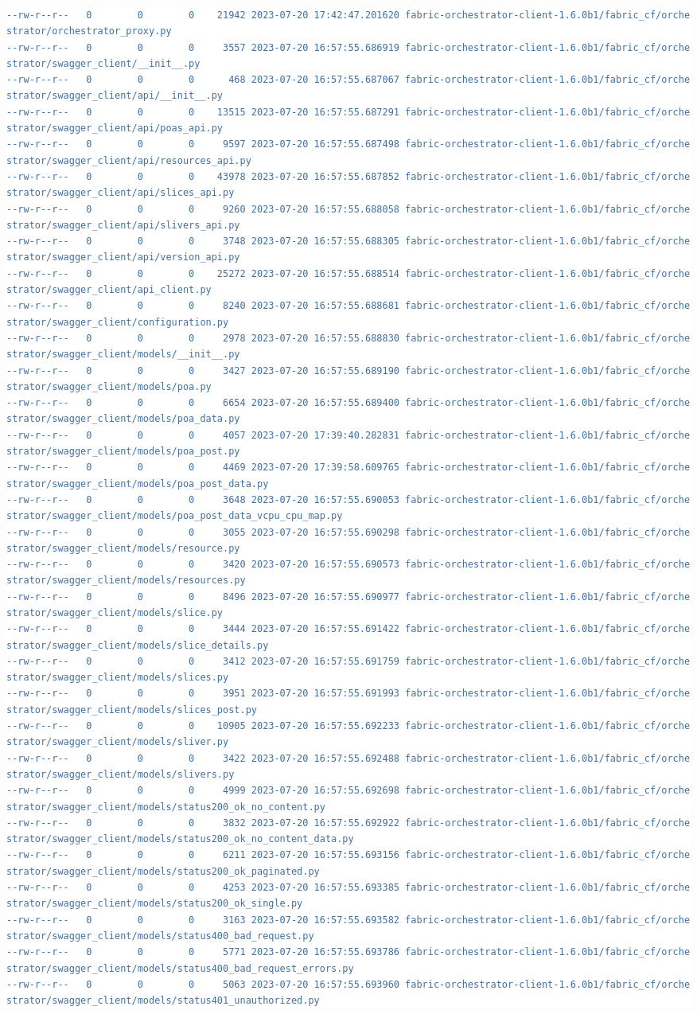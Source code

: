 ```diff
--rw-r--r--   0        0        0    21942 2023-07-20 17:42:47.201620 fabric-orchestrator-client-1.6.0b1/fabric_cf/orchestrator/orchestrator_proxy.py
--rw-r--r--   0        0        0     3557 2023-07-20 16:57:55.686919 fabric-orchestrator-client-1.6.0b1/fabric_cf/orchestrator/swagger_client/__init__.py
--rw-r--r--   0        0        0      468 2023-07-20 16:57:55.687067 fabric-orchestrator-client-1.6.0b1/fabric_cf/orchestrator/swagger_client/api/__init__.py
--rw-r--r--   0        0        0    13515 2023-07-20 16:57:55.687291 fabric-orchestrator-client-1.6.0b1/fabric_cf/orchestrator/swagger_client/api/poas_api.py
--rw-r--r--   0        0        0     9597 2023-07-20 16:57:55.687498 fabric-orchestrator-client-1.6.0b1/fabric_cf/orchestrator/swagger_client/api/resources_api.py
--rw-r--r--   0        0        0    43978 2023-07-20 16:57:55.687852 fabric-orchestrator-client-1.6.0b1/fabric_cf/orchestrator/swagger_client/api/slices_api.py
--rw-r--r--   0        0        0     9260 2023-07-20 16:57:55.688058 fabric-orchestrator-client-1.6.0b1/fabric_cf/orchestrator/swagger_client/api/slivers_api.py
--rw-r--r--   0        0        0     3748 2023-07-20 16:57:55.688305 fabric-orchestrator-client-1.6.0b1/fabric_cf/orchestrator/swagger_client/api/version_api.py
--rw-r--r--   0        0        0    25272 2023-07-20 16:57:55.688514 fabric-orchestrator-client-1.6.0b1/fabric_cf/orchestrator/swagger_client/api_client.py
--rw-r--r--   0        0        0     8240 2023-07-20 16:57:55.688681 fabric-orchestrator-client-1.6.0b1/fabric_cf/orchestrator/swagger_client/configuration.py
--rw-r--r--   0        0        0     2978 2023-07-20 16:57:55.688830 fabric-orchestrator-client-1.6.0b1/fabric_cf/orchestrator/swagger_client/models/__init__.py
--rw-r--r--   0        0        0     3427 2023-07-20 16:57:55.689190 fabric-orchestrator-client-1.6.0b1/fabric_cf/orchestrator/swagger_client/models/poa.py
--rw-r--r--   0        0        0     6654 2023-07-20 16:57:55.689400 fabric-orchestrator-client-1.6.0b1/fabric_cf/orchestrator/swagger_client/models/poa_data.py
--rw-r--r--   0        0        0     4057 2023-07-20 17:39:40.282831 fabric-orchestrator-client-1.6.0b1/fabric_cf/orchestrator/swagger_client/models/poa_post.py
--rw-r--r--   0        0        0     4469 2023-07-20 17:39:58.609765 fabric-orchestrator-client-1.6.0b1/fabric_cf/orchestrator/swagger_client/models/poa_post_data.py
--rw-r--r--   0        0        0     3648 2023-07-20 16:57:55.690053 fabric-orchestrator-client-1.6.0b1/fabric_cf/orchestrator/swagger_client/models/poa_post_data_vcpu_cpu_map.py
--rw-r--r--   0        0        0     3055 2023-07-20 16:57:55.690298 fabric-orchestrator-client-1.6.0b1/fabric_cf/orchestrator/swagger_client/models/resource.py
--rw-r--r--   0        0        0     3420 2023-07-20 16:57:55.690573 fabric-orchestrator-client-1.6.0b1/fabric_cf/orchestrator/swagger_client/models/resources.py
--rw-r--r--   0        0        0     8496 2023-07-20 16:57:55.690977 fabric-orchestrator-client-1.6.0b1/fabric_cf/orchestrator/swagger_client/models/slice.py
--rw-r--r--   0        0        0     3444 2023-07-20 16:57:55.691422 fabric-orchestrator-client-1.6.0b1/fabric_cf/orchestrator/swagger_client/models/slice_details.py
--rw-r--r--   0        0        0     3412 2023-07-20 16:57:55.691759 fabric-orchestrator-client-1.6.0b1/fabric_cf/orchestrator/swagger_client/models/slices.py
--rw-r--r--   0        0        0     3951 2023-07-20 16:57:55.691993 fabric-orchestrator-client-1.6.0b1/fabric_cf/orchestrator/swagger_client/models/slices_post.py
--rw-r--r--   0        0        0    10905 2023-07-20 16:57:55.692233 fabric-orchestrator-client-1.6.0b1/fabric_cf/orchestrator/swagger_client/models/sliver.py
--rw-r--r--   0        0        0     3422 2023-07-20 16:57:55.692488 fabric-orchestrator-client-1.6.0b1/fabric_cf/orchestrator/swagger_client/models/slivers.py
--rw-r--r--   0        0        0     4999 2023-07-20 16:57:55.692698 fabric-orchestrator-client-1.6.0b1/fabric_cf/orchestrator/swagger_client/models/status200_ok_no_content.py
--rw-r--r--   0        0        0     3832 2023-07-20 16:57:55.692922 fabric-orchestrator-client-1.6.0b1/fabric_cf/orchestrator/swagger_client/models/status200_ok_no_content_data.py
--rw-r--r--   0        0        0     6211 2023-07-20 16:57:55.693156 fabric-orchestrator-client-1.6.0b1/fabric_cf/orchestrator/swagger_client/models/status200_ok_paginated.py
--rw-r--r--   0        0        0     4253 2023-07-20 16:57:55.693385 fabric-orchestrator-client-1.6.0b1/fabric_cf/orchestrator/swagger_client/models/status200_ok_single.py
--rw-r--r--   0        0        0     3163 2023-07-20 16:57:55.693582 fabric-orchestrator-client-1.6.0b1/fabric_cf/orchestrator/swagger_client/models/status400_bad_request.py
--rw-r--r--   0        0        0     5771 2023-07-20 16:57:55.693786 fabric-orchestrator-client-1.6.0b1/fabric_cf/orchestrator/swagger_client/models/status400_bad_request_errors.py
--rw-r--r--   0        0        0     5063 2023-07-20 16:57:55.693960 fabric-orchestrator-client-1.6.0b1/fabric_cf/orchestrator/swagger_client/models/status401_unauthorized.py
```